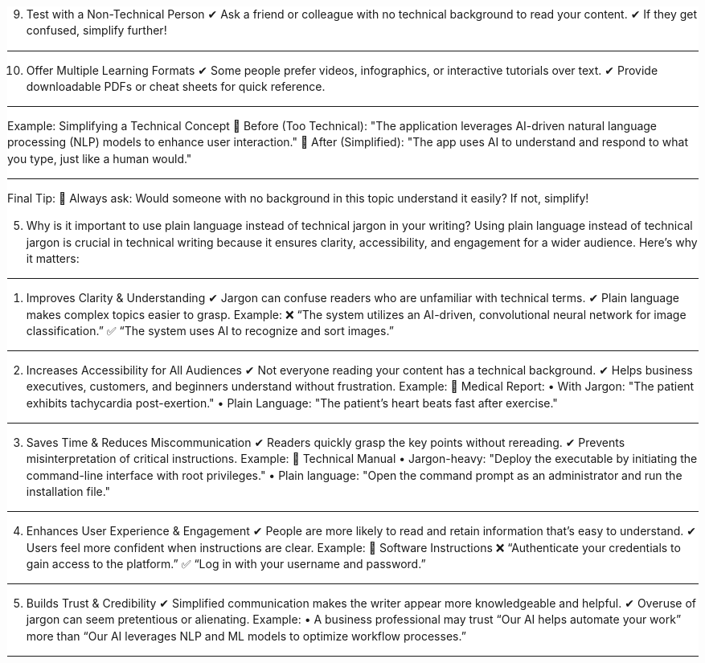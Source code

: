 9. Test with a Non-Technical Person
✔ Ask a friend or colleague with no technical background to read your content.
✔ If they get confused, simplify further!
________________________________________
10. Offer Multiple Learning Formats
✔ Some people prefer videos, infographics, or interactive tutorials over text.
✔ Provide downloadable PDFs or cheat sheets for quick reference.
________________________________________
Example: Simplifying a Technical Concept
📌 Before (Too Technical):
"The application leverages AI-driven natural language processing (NLP) models to enhance user interaction."
📌 After (Simplified):
"The app uses AI to understand and respond to what you type, just like a human would."
________________________________________
Final Tip:
🎯 Always ask: Would someone with no background in this topic understand it easily?
If not, simplify!

5.	Why is it important to use plain language instead of technical jargon in your writing?
Using plain language instead of technical jargon is crucial in technical writing because it ensures clarity, accessibility, and engagement for a wider audience. Here’s why it matters:
________________________________________
1. Improves Clarity & Understanding
✔ Jargon can confuse readers who are unfamiliar with technical terms.
✔ Plain language makes complex topics easier to grasp.
Example:
❌ “The system utilizes an AI-driven, convolutional neural network for image classification.”
✅ “The system uses AI to recognize and sort images.”
________________________________________
2. Increases Accessibility for All Audiences
✔ Not everyone reading your content has a technical background.
✔ Helps business executives, customers, and beginners understand without frustration.
Example:
📌 Medical Report:
•	With Jargon: "The patient exhibits tachycardia post-exertion."
•	Plain Language: "The patient’s heart beats fast after exercise."
________________________________________
3. Saves Time & Reduces Miscommunication
✔ Readers quickly grasp the key points without rereading.
✔ Prevents misinterpretation of critical instructions.
Example:
📌 Technical Manual
•	Jargon-heavy: "Deploy the executable by initiating the command-line interface with root privileges."
•	Plain language: "Open the command prompt as an administrator and run the installation file."
________________________________________
4. Enhances User Experience & Engagement
✔ People are more likely to read and retain information that’s easy to understand.
✔ Users feel more confident when instructions are clear.
Example:
📌 Software Instructions
❌ “Authenticate your credentials to gain access to the platform.”
✅ “Log in with your username and password.”
________________________________________
5. Builds Trust & Credibility
✔ Simplified communication makes the writer appear more knowledgeable and helpful.
✔ Overuse of jargon can seem pretentious or alienating.
Example:
•	A business professional may trust “Our AI helps automate your work” more than “Our AI leverages NLP and ML models to optimize workflow processes.”
________________________________________